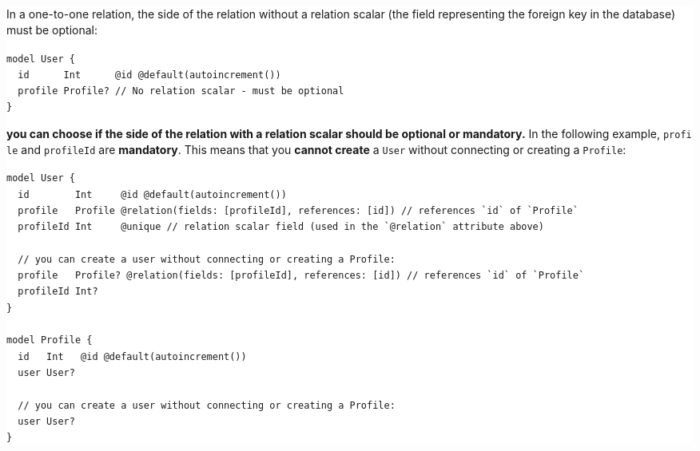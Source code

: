 In a one-to-one relation, the side of the relation without a relation scalar (the field representing the foreign key in the database) must be optional:

```prisma
model User {
  id      Int      @id @default(autoincrement())
  profile Profile? // No relation scalar - must be optional
}
```

**you can choose if the side of the relation with a relation scalar should be optional or mandatory.** In the following example, `profile` and `profileId` are **mandatory**. This means that you **cannot create** a `User` without connecting or creating a `Profile`:

```prisma
model User {
  id        Int     @id @default(autoincrement())
  profile   Profile @relation(fields: [profileId], references: [id]) // references `id` of `Profile`
  profileId Int     @unique // relation scalar field (used in the `@relation` attribute above)

  // you can create a user without connecting or creating a Profile:
  profile   Profile? @relation(fields: [profileId], references: [id]) // references `id` of `Profile`
  profileId Int?
}

model Profile {
  id   Int   @id @default(autoincrement())
  user User?

  // you can create a user without connecting or creating a Profile:
  user User?
}
```
